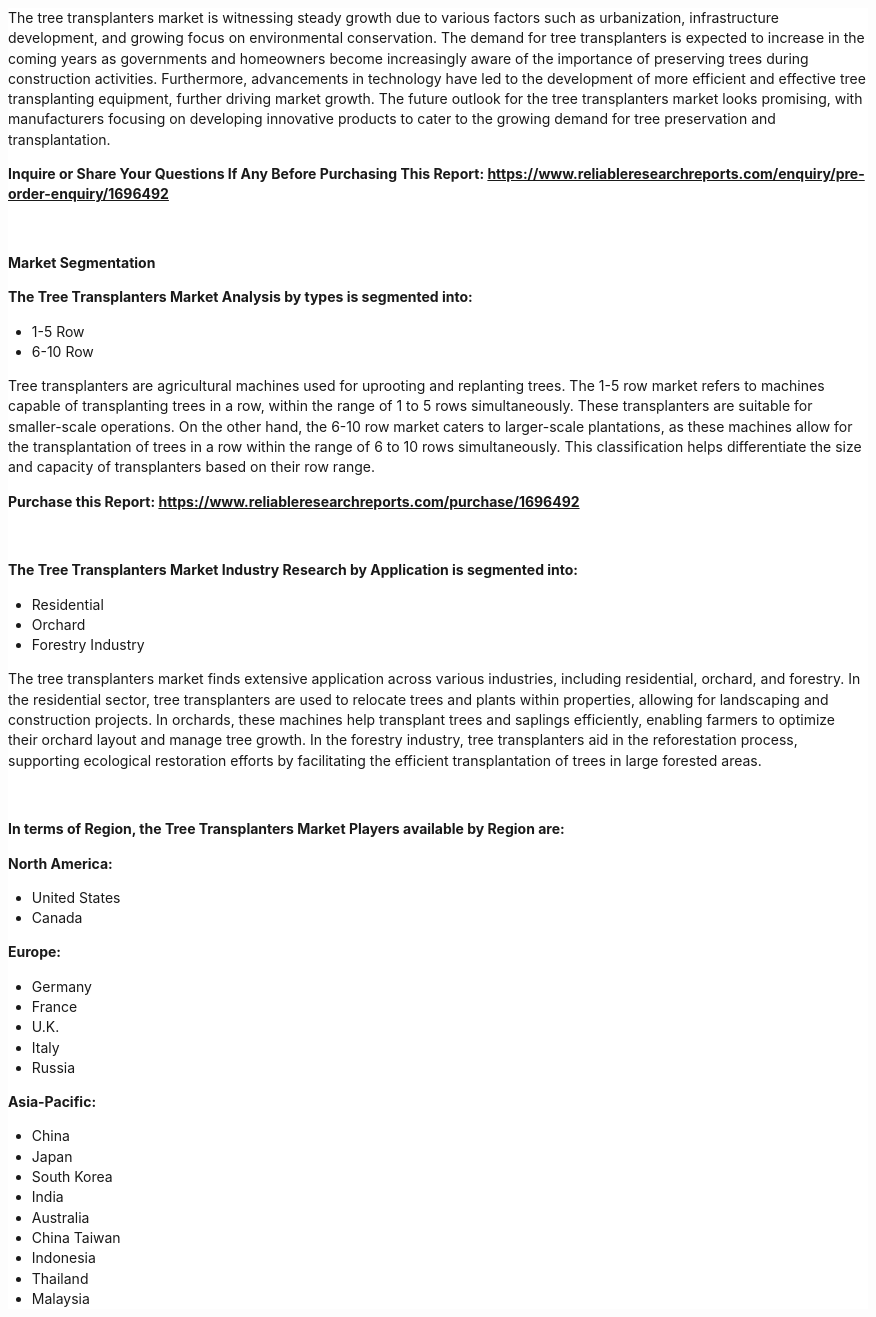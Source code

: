 <p><p>The tree transplanters market is witnessing steady growth due to various factors such as urbanization, infrastructure development, and growing focus on environmental conservation. The demand for tree transplanters is expected to increase in the coming years as governments and homeowners become increasingly aware of the importance of preserving trees during construction activities. Furthermore, advancements in technology have led to the development of more efficient and effective tree transplanting equipment, further driving market growth. The future outlook for the tree transplanters market looks promising, with manufacturers focusing on developing innovative products to cater to the growing demand for tree preservation and transplantation.</p></p>
<p><strong>Inquire or Share Your Questions If Any Before Purchasing This Report: <a href="https://www.reliableresearchreports.com/enquiry/pre-order-enquiry/1696492">https://www.reliableresearchreports.com/enquiry/pre-order-enquiry/1696492</a></strong></p>
<p>&nbsp;</p>
<p><strong>Market Segmentation</strong></p>
<p><strong>The Tree Transplanters Market Analysis by types is segmented into:</strong></p>
<p><ul><li>1-5 Row</li><li>6-10 Row</li></ul></p>
<p><p>Tree transplanters are agricultural machines used for uprooting and replanting trees. The 1-5 row market refers to machines capable of transplanting trees in a row, within the range of 1 to 5 rows simultaneously. These transplanters are suitable for smaller-scale operations. On the other hand, the 6-10 row market caters to larger-scale plantations, as these machines allow for the transplantation of trees in a row within the range of 6 to 10 rows simultaneously. This classification helps differentiate the size and capacity of transplanters based on their row range.</p></p>
<p><strong>Purchase this Report:&nbsp;<a href="https://www.reliableresearchreports.com/purchase/1696492">https://www.reliableresearchreports.com/purchase/1696492</a></strong></p>
<p>&nbsp;</p>
<p><strong>The Tree Transplanters Market Industry Research by Application is segmented into:</strong></p>
<p><ul><li>Residential</li><li>Orchard</li><li>Forestry Industry</li></ul></p>
<p><p>The tree transplanters market finds extensive application across various industries, including residential, orchard, and forestry. In the residential sector, tree transplanters are used to relocate trees and plants within properties, allowing for landscaping and construction projects. In orchards, these machines help transplant trees and saplings efficiently, enabling farmers to optimize their orchard layout and manage tree growth. In the forestry industry, tree transplanters aid in the reforestation process, supporting ecological restoration efforts by facilitating the efficient transplantation of trees in large forested areas.</p></p>
<p>&nbsp;</p>
<p><strong>In terms of Region, the Tree Transplanters Market Players available by Region are:</strong></p>
<p>
    <p> <strong> North America: </strong>
        <ul>
            <li>United States</li>
            <li>Canada</li>
        </ul>
        </p> 
    <p> <strong> Europe: </strong>
        <ul>
            <li>Germany</li>
            <li>France</li>
            <li>U.K.</li>
            <li>Italy</li>
            <li>Russia</li>
        </ul>
        </p> 
    <p> <strong> Asia-Pacific: </strong>
        <ul>
            <li>China</li>
            <li>Japan</li>
            <li>South Korea</li>
            <li>India</li>
            <li>Australia</li>
            <li>China Taiwan</li>
            <li>Indonesia</li>
            <li>Thailand</li>
            <li>Malaysia</li>